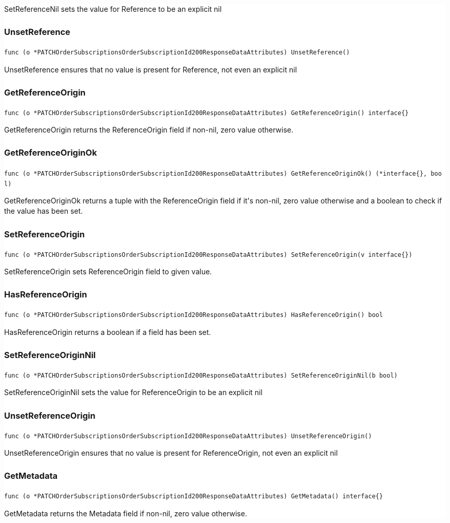  SetReferenceNil sets the value for Reference to be an explicit nil

### UnsetReference
`func (o *PATCHOrderSubscriptionsOrderSubscriptionId200ResponseDataAttributes) UnsetReference()`

UnsetReference ensures that no value is present for Reference, not even an explicit nil
### GetReferenceOrigin

`func (o *PATCHOrderSubscriptionsOrderSubscriptionId200ResponseDataAttributes) GetReferenceOrigin() interface{}`

GetReferenceOrigin returns the ReferenceOrigin field if non-nil, zero value otherwise.

### GetReferenceOriginOk

`func (o *PATCHOrderSubscriptionsOrderSubscriptionId200ResponseDataAttributes) GetReferenceOriginOk() (*interface{}, bool)`

GetReferenceOriginOk returns a tuple with the ReferenceOrigin field if it's non-nil, zero value otherwise
and a boolean to check if the value has been set.

### SetReferenceOrigin

`func (o *PATCHOrderSubscriptionsOrderSubscriptionId200ResponseDataAttributes) SetReferenceOrigin(v interface{})`

SetReferenceOrigin sets ReferenceOrigin field to given value.

### HasReferenceOrigin

`func (o *PATCHOrderSubscriptionsOrderSubscriptionId200ResponseDataAttributes) HasReferenceOrigin() bool`

HasReferenceOrigin returns a boolean if a field has been set.

### SetReferenceOriginNil

`func (o *PATCHOrderSubscriptionsOrderSubscriptionId200ResponseDataAttributes) SetReferenceOriginNil(b bool)`

 SetReferenceOriginNil sets the value for ReferenceOrigin to be an explicit nil

### UnsetReferenceOrigin
`func (o *PATCHOrderSubscriptionsOrderSubscriptionId200ResponseDataAttributes) UnsetReferenceOrigin()`

UnsetReferenceOrigin ensures that no value is present for ReferenceOrigin, not even an explicit nil
### GetMetadata

`func (o *PATCHOrderSubscriptionsOrderSubscriptionId200ResponseDataAttributes) GetMetadata() interface{}`

GetMetadata returns the Metadata field if non-nil, zero value otherwise.
